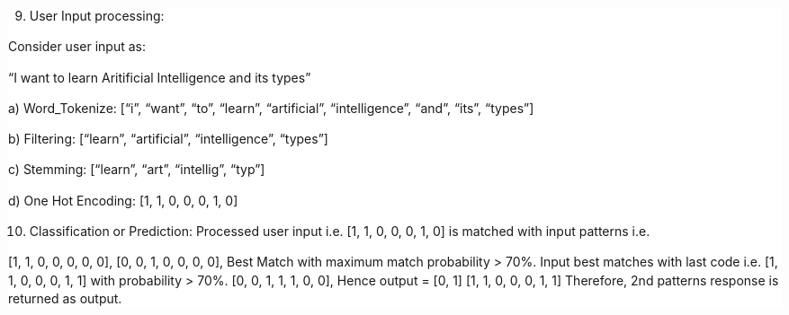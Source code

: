 
9)	User Input processing:

Consider user input as:

“I want to learn Aritificial Intelligence and its types”

a)	Word_Tokenize: [“i”, “want”, “to”, “learn”, “artificial”, “intelligence”, “and”, “its”, “types”]

b)	Filtering: [“learn”, “artificial”, “intelligence”, “types”]

c)	Stemming: [“learn”, “art”, “intellig”, “typ”]

d)	One Hot Encoding: [1, 1, 0, 0, 0, 1, 0]

10)	 Classification or Prediction:
Processed user input i.e. [1, 1, 0, 0, 0, 1, 0] is matched with input patterns i.e.

[1, 1, 0, 0, 0, 0, 0],
[0, 0, 1, 0, 0, 0, 0],		Best Match with maximum match probability > 70%. Input best matches with last code i.e. [1, 1, 0, 0, 0, 1, 1] with probability > 70%.
[0, 0, 1, 1, 1, 0, 0],		Hence output = [0, 1]
[1, 1, 0, 0, 0, 1, 1]			Therefore, 2nd patterns response is returned as output.



	
	


